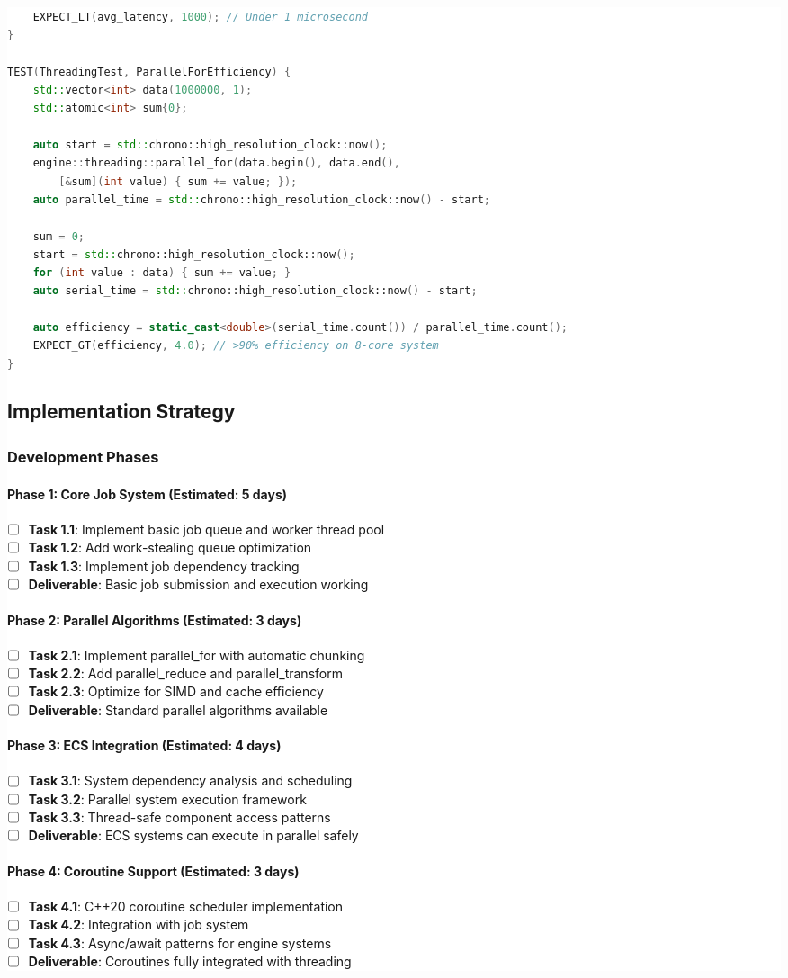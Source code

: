 ```cpp
    EXPECT_LT(avg_latency, 1000); // Under 1 microsecond
}

TEST(ThreadingTest, ParallelForEfficiency) {
    std::vector<int> data(1000000, 1);
    std::atomic<int> sum{0};
    
    auto start = std::chrono::high_resolution_clock::now();
    engine::threading::parallel_for(data.begin(), data.end(), 
        [&sum](int value) { sum += value; });
    auto parallel_time = std::chrono::high_resolution_clock::now() - start;
    
    sum = 0;
    start = std::chrono::high_resolution_clock::now();
    for (int value : data) { sum += value; }
    auto serial_time = std::chrono::high_resolution_clock::now() - start;
    
    auto efficiency = static_cast<double>(serial_time.count()) / parallel_time.count();
    EXPECT_GT(efficiency, 4.0); // >90% efficiency on 8-core system
}
```

## Implementation Strategy

### Development Phases

#### Phase 1: Core Job System (Estimated: 5 days)

- [ ] **Task 1.1**: Implement basic job queue and worker thread pool
- [ ] **Task 1.2**: Add work-stealing queue optimization
- [ ] **Task 1.3**: Implement job dependency tracking
- [ ] **Deliverable**: Basic job submission and execution working

#### Phase 2: Parallel Algorithms (Estimated: 3 days)

- [ ] **Task 2.1**: Implement parallel_for with automatic chunking
- [ ] **Task 2.2**: Add parallel_reduce and parallel_transform
- [ ] **Task 2.3**: Optimize for SIMD and cache efficiency
- [ ] **Deliverable**: Standard parallel algorithms available

#### Phase 3: ECS Integration (Estimated: 4 days)

- [ ] **Task 3.1**: System dependency analysis and scheduling
- [ ] **Task 3.2**: Parallel system execution framework
- [ ] **Task 3.3**: Thread-safe component access patterns
- [ ] **Deliverable**: ECS systems can execute in parallel safely

#### Phase 4: Coroutine Support (Estimated: 3 days)

- [ ] **Task 4.1**: C++20 coroutine scheduler implementation
- [ ] **Task 4.2**: Integration with job system
- [ ] **Task 4.3**: Async/await patterns for engine systems
- [ ] **Deliverable**: Coroutines fully integrated with threading
